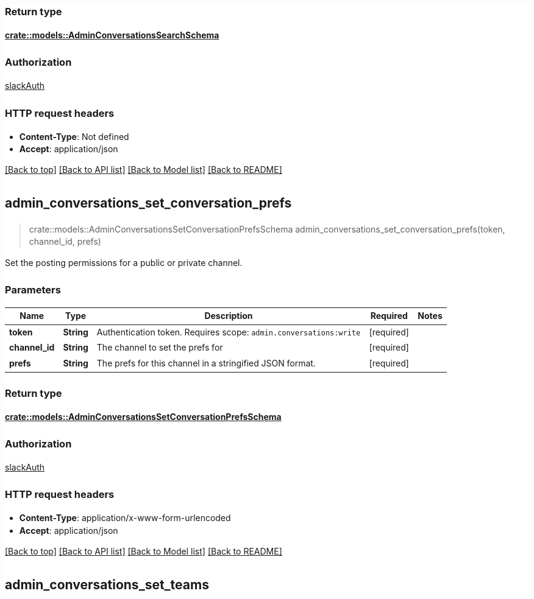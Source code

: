 ### Return type

[**crate::models::AdminConversationsSearchSchema**](admin_conversations_search_schema.md)

### Authorization

[slackAuth](../README.md#slackAuth)

### HTTP request headers

- **Content-Type**: Not defined
- **Accept**: application/json

[[Back to top]](#) [[Back to API list]](../README.md#documentation-for-api-endpoints) [[Back to Model list]](../README.md#documentation-for-models) [[Back to README]](../README.md)


## admin_conversations_set_conversation_prefs

> crate::models::AdminConversationsSetConversationPrefsSchema admin_conversations_set_conversation_prefs(token, channel_id, prefs)


Set the posting permissions for a public or private channel.

### Parameters


Name | Type | Description  | Required | Notes
------------- | ------------- | ------------- | ------------- | -------------
**token** | **String** | Authentication token. Requires scope: `admin.conversations:write` | [required] |
**channel_id** | **String** | The channel to set the prefs for | [required] |
**prefs** | **String** | The prefs for this channel in a stringified JSON format. | [required] |

### Return type

[**crate::models::AdminConversationsSetConversationPrefsSchema**](admin_conversations_setConversationPrefs_schema.md)

### Authorization

[slackAuth](../README.md#slackAuth)

### HTTP request headers

- **Content-Type**: application/x-www-form-urlencoded
- **Accept**: application/json

[[Back to top]](#) [[Back to API list]](../README.md#documentation-for-api-endpoints) [[Back to Model list]](../README.md#documentation-for-models) [[Back to README]](../README.md)


## admin_conversations_set_teams
